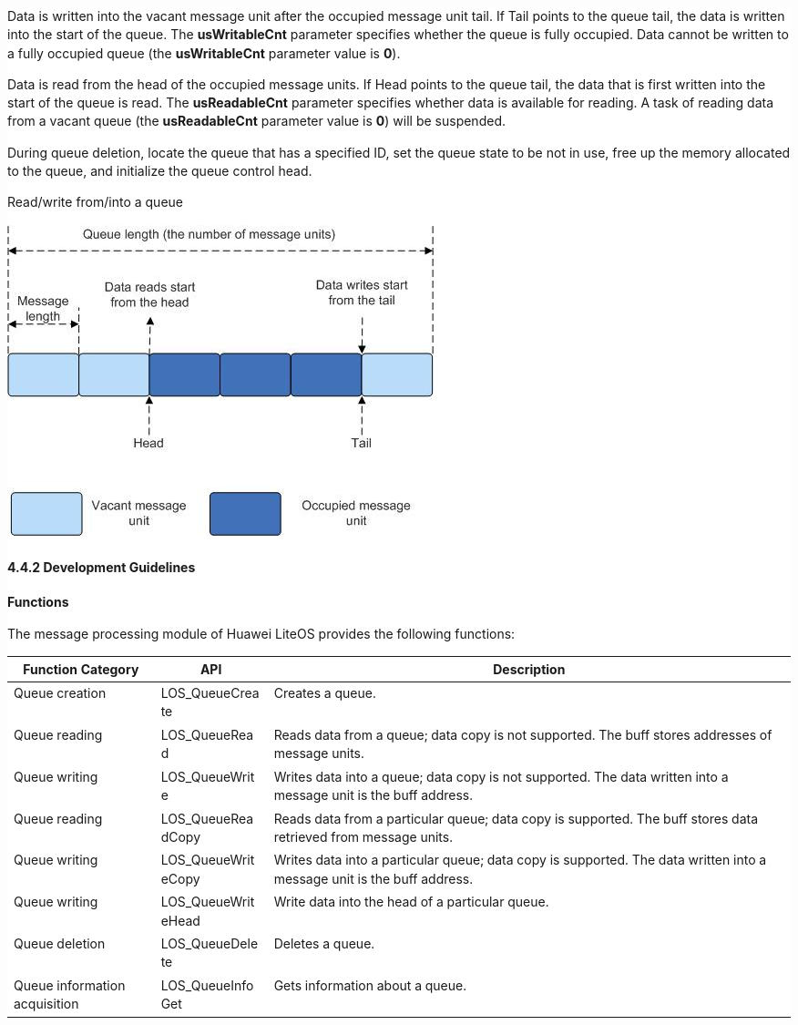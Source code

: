 Data is written into the vacant message unit after the occupied message unit
tail. If Tail points to the queue tail, the data is written into the start of
the queue. The **usWritableCnt** parameter specifies whether the queue is fully
occupied. Data cannot be written to a fully occupied queue (the
**usWritableCnt** parameter value is **0**).

Data is read from the head of the occupied message units. If Head points to the
queue tail, the data that is first written into the start of the queue is read.
The **usReadableCnt** parameter specifies whether data is available for reading.
A task of reading data from a vacant queue (the **usReadableCnt** parameter
value is **0**) will be suspended.

During queue deletion, locate the queue that has a specified ID, set the queue
state to be not in use, free up the memory allocated to the queue, and
initialize the queue control head.

Read/write from/into a queue

![](./meta/DevGuide_en/pic19.jpg)

#### 4.4.2 Development Guidelines

**Functions**

The message processing module of Huawei LiteOS provides the following functions:

| Function Category             | API                | Description                                                                                                            |
|-------------------------------|--------------------|------------------------------------------------------------------------------------------------------------------------|
| Queue creation                | LOS_QueueCreate    | Creates a queue.                                                                                                       |
| Queue reading                 | LOS_QueueRead      | Reads data from a queue; data copy is not supported. The buff stores addresses of message units.                       |
| Queue writing                 | LOS_QueueWrite     | Writes data into a queue; data copy is not supported. The data written into a message unit is the buff address.        |
| Queue reading                 | LOS_QueueReadCopy  | Reads data from a particular queue; data copy is supported. The buff stores data retrieved from message units.         |
| Queue writing                 | LOS_QueueWriteCopy | Writes data into a particular queue; data copy is supported. The data written into a message unit is the buff address. |
| Queue writing                 | LOS_QueueWriteHead | Write data into the head of a particular queue.                                                                        |
| Queue deletion                | LOS_QueueDelete    | Deletes a queue.                                                                                                       |
| Queue information acquisition | LOS_QueueInfoGet   | Gets information about a queue.                                                                                        |
